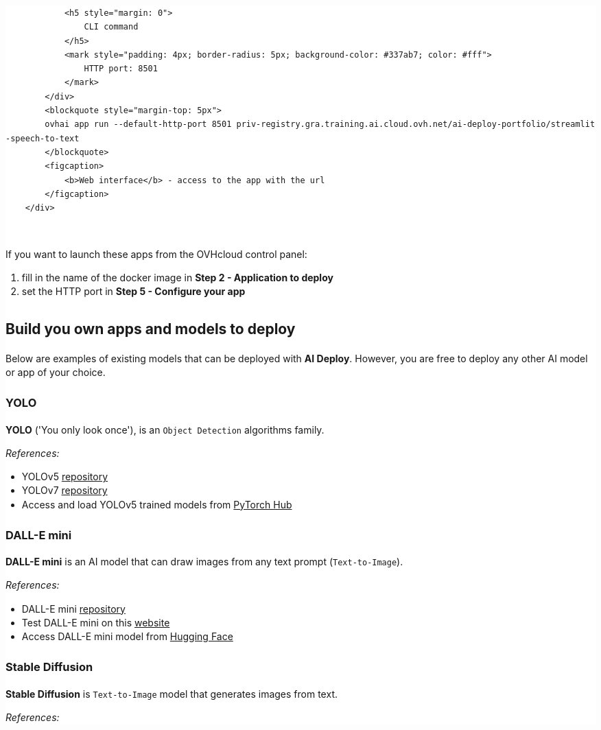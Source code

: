                 <h5 style="margin: 0">
                    CLI command
                </h5>
                <mark style="padding: 4px; border-radius: 5px; background-color: #337ab7; color: #fff">
                    HTTP port: 8501
                </mark>
            </div>
            <blockquote style="margin-top: 5px">
            ovhai app run --default-http-port 8501 priv-registry.gra.training.ai.cloud.ovh.net/ai-deploy-portfolio/streamlit-speech-to-text
            </blockquote>
            <figcaption>
                <b>Web interface</b> - access to the app with the url
            </figcaption>
        </div>
  </div>
</div>
<br/>

If you want to launch these apps from the OVHcloud control panel:

1. fill in the name of the docker image in **Step 2 - Application to deploy**
2. set the HTTP port in **Step 5 - Configure your app**

## Build you own apps and models to deploy

Below are examples of existing models that can be deployed with **AI Deploy**. However, you are free to deploy any other AI model or app of your choice.

### YOLO

**YOLO** ('You only look once'), is an `Object Detection` algorithms family.

*References:*

- YOLOv5 [repository](https://github.com/ultralytics/yolov5)
- YOLOv7 [repository](https://github.com/WongKinYiu/yolov7)
- Access and load YOLOv5 trained models from [PyTorch Hub](https://pytorch.org/hub/ultralytics_yolov5/)

### DALL-E mini

**DALL-E mini** is an AI model that can draw images from any text prompt (`Text-to-Image`).

*References:*

- DALL-E mini [repository](https://github.com/borisdayma/dalle-mini)
- Test DALL-E mini on this [website](https://www.craiyon.com/)
- Access DALL-E mini model from [Hugging Face](https://huggingface.co/dalle-mini)

### Stable Diffusion

**Stable Diffusion** is `Text-to-Image` model that generates images from text.

*References:*
